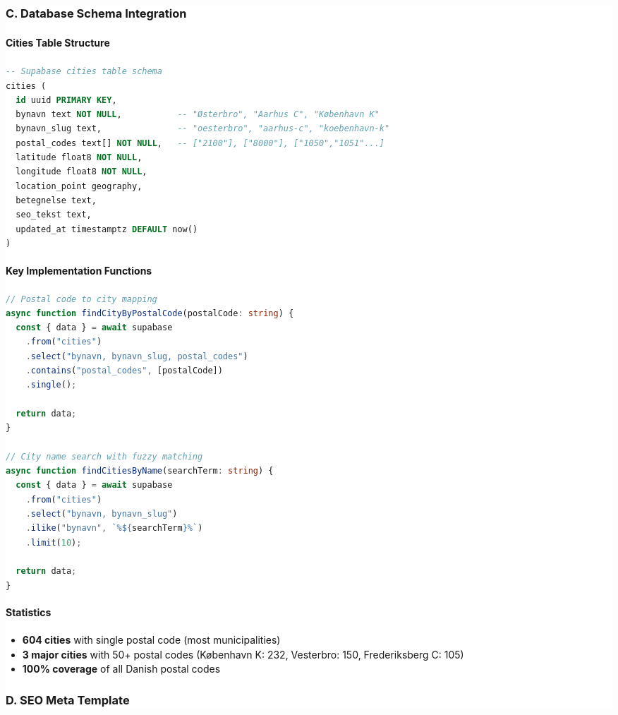### C. Database Schema Integration

#### Cities Table Structure

```sql
-- Supabase cities table schema
cities (
  id uuid PRIMARY KEY,
  bynavn text NOT NULL,           -- "Østerbro", "Aarhus C", "København K"
  bynavn_slug text,               -- "oesterbro", "aarhus-c", "koebenhavn-k"
  postal_codes text[] NOT NULL,   -- ["2100"], ["8000"], ["1050","1051"...]
  latitude float8 NOT NULL,
  longitude float8 NOT NULL,
  location_point geography,
  betegnelse text,
  seo_tekst text,
  updated_at timestamptz DEFAULT now()
)
```

#### Key Implementation Functions

```typescript
// Postal code to city mapping
async function findCityByPostalCode(postalCode: string) {
  const { data } = await supabase
    .from("cities")
    .select("bynavn, bynavn_slug, postal_codes")
    .contains("postal_codes", [postalCode])
    .single();

  return data;
}

// City name search with fuzzy matching
async function findCitiesByName(searchTerm: string) {
  const { data } = await supabase
    .from("cities")
    .select("bynavn, bynavn_slug")
    .ilike("bynavn", `%${searchTerm}%`)
    .limit(10);

  return data;
}
```

#### Statistics

- **604 cities** with single postal code (most municipalities)
- **3 major cities** with 50+ postal codes (København K: 232, Vesterbro: 150, Frederiksberg C: 105)
- **100% coverage** of all Danish postal codes

### D. SEO Meta Template
